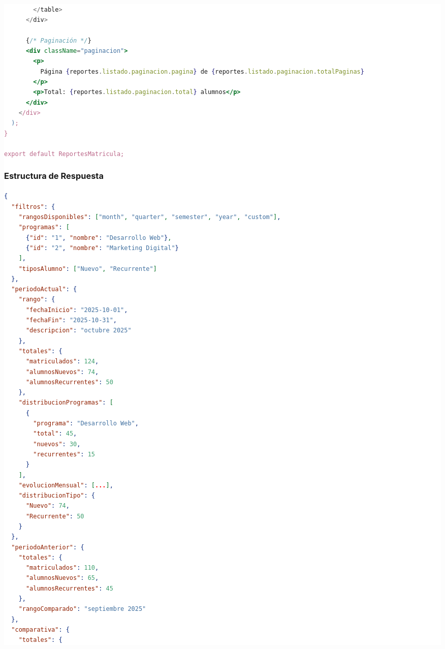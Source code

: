 ```jsx
        </table>
      </div>

      {/* Paginación */}
      <div className="paginacion">
        <p>
          Página {reportes.listado.paginacion.pagina} de {reportes.listado.paginacion.totalPaginas}
        </p>
        <p>Total: {reportes.listado.paginacion.total} alumnos</p>
      </div>
    </div>
  );
}

export default ReportesMatricula;
```

### Estructura de Respuesta
```json
{
  "filtros": {
    "rangosDisponibles": ["month", "quarter", "semester", "year", "custom"],
    "programas": [
      {"id": "1", "nombre": "Desarrollo Web"},
      {"id": "2", "nombre": "Marketing Digital"}
    ],
    "tiposAlumno": ["Nuevo", "Recurrente"]
  },
  "periodoActual": {
    "rango": {
      "fechaInicio": "2025-10-01",
      "fechaFin": "2025-10-31",
      "descripcion": "octubre 2025"
    },
    "totales": {
      "matriculados": 124,
      "alumnosNuevos": 74,
      "alumnosRecurrentes": 50
    },
    "distribucionProgramas": [
      {
        "programa": "Desarrollo Web",
        "total": 45,
        "nuevos": 30,
        "recurrentes": 15
      }
    ],
    "evolucionMensual": [...],
    "distribucionTipo": {
      "Nuevo": 74,
      "Recurrente": 50
    }
  },
  "periodoAnterior": {
    "totales": {
      "matriculados": 110,
      "alumnosNuevos": 65,
      "alumnosRecurrentes": 45
    },
    "rangoComparado": "septiembre 2025"
  },
  "comparativa": {
    "totales": {
```
